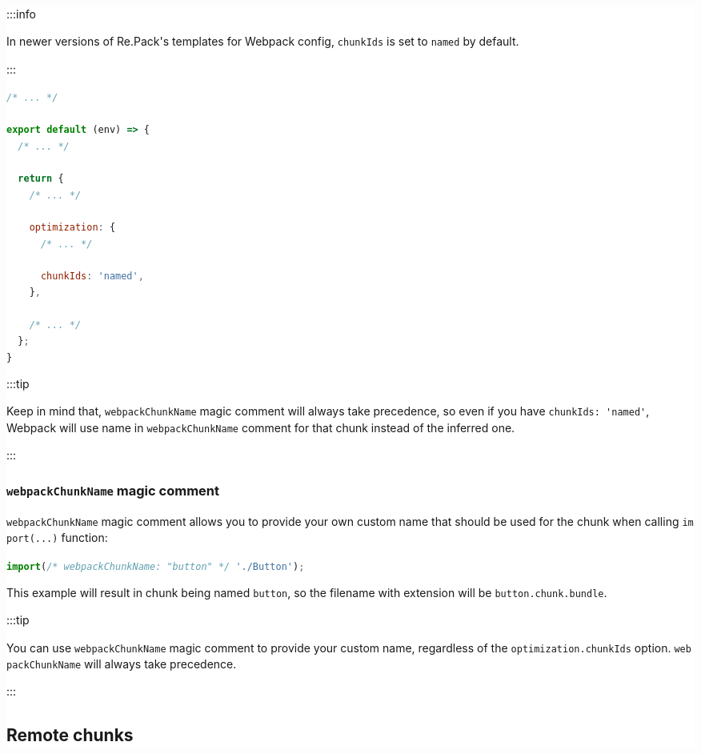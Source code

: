:::info

In newer versions of Re.Pack's templates for Webpack config, `chunkIds` is set to `named` by default.

:::

```js
/* ... */

export default (env) => {
  /* ... */

  return {
    /* ... */

    optimization: {
      /* ... */

      chunkIds: 'named',
    },

    /* ... */
  };
}
```

:::tip

Keep in mind that, `webpackChunkName` magic comment will always take precedence, so even if you have `chunkIds: 'named'`, Webpack will use name in `webpackChunkName`
comment for that chunk instead of the inferred one.

:::

### `webpackChunkName` magic comment

`webpackChunkName` magic comment allows you to provide your own custom name that should be used for the chunk when calling `import(...)` function:

```js
import(/* webpackChunkName: "button" */ './Button');
```

This example will result in chunk being named `button`, so the filename with extension will be `button.chunk.bundle`.

:::tip

You can use `webpackChunkName` magic comment to provide your custom name, regardless of the `optimization.chunkIds` option.
`webpackChunkName` will always take precedence.

:::

## Remote chunks
